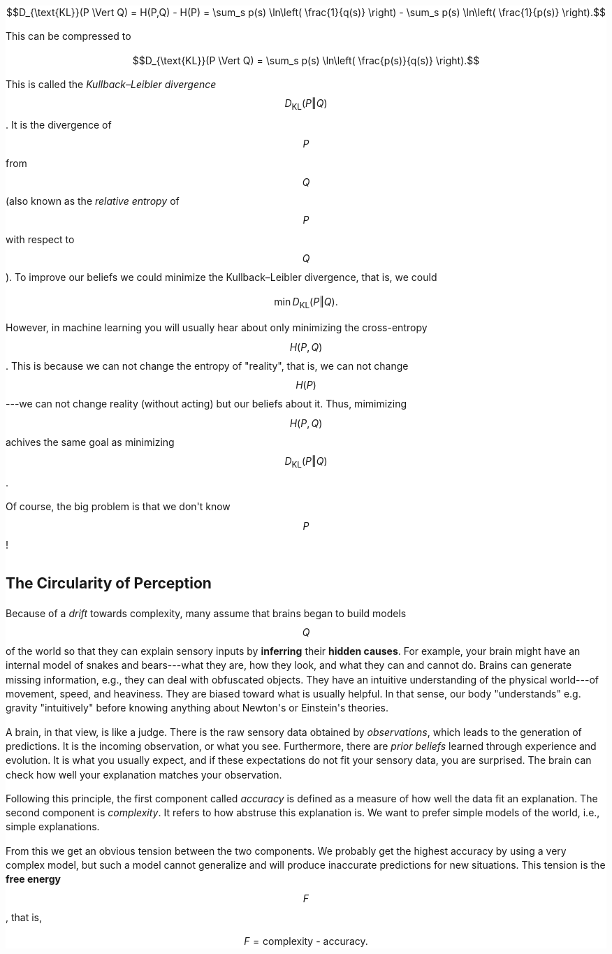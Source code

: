 $$D_{\text{KL}}(P \Vert Q) = H(P,Q) - H(P) = \sum_s p(s) \ln\left( \frac{1}{q(s)} \right) - \sum_s p(s) \ln\left( \frac{1}{p(s)} \right).$$

This can be compressed to

$$D_{\text{KL}}(P \Vert Q) = \sum_s p(s) \ln\left( \frac{p(s)}{q(s)} \right).$$

This is called the *Kullback–Leibler divergence* $$D_{\text{KL}}(P \Vert Q)$$.
It is the divergence of $$P$$ from $$Q$$ (also known as the *relative entropy* of $$P$$ with respect to $$Q$$).
To improve our beliefs we could minimize the Kullback–Leibler divergence, that is, we could

$$\min D_{\text{KL}}(P \Vert Q).$$

However, in machine learning you will usually hear about only minimizing the cross-entropy $$H(P,Q)$$.
This is because we can not change the entropy of "reality", that is, we can not change $$H(P)$$---we can not change reality (without acting) but our beliefs about it.
Thus, mimimizing $$H(P,Q)$$ achives the same goal as minimizing $$D_{\text{KL}}(P \Vert Q)$$.

Of course, the big problem is that we don't know $$P$$!

## The Circularity of Perception

Because of a *drift* towards complexity, many assume that brains began to build models $$Q$$ of the world so that they can explain sensory inputs by **inferring** their **hidden causes**.
For example, your brain might have an internal model of snakes and bears---what they are, how they look, and what they can and cannot do.
Brains can generate missing information, e.g., they can deal with obfuscated objects.
They have an intuitive understanding of the physical world---of movement, speed, and heaviness.
They are biased toward what is usually helpful.
In that sense, our body "understands" e.g. gravity "intuitively" before knowing anything about Newton's or Einstein's theories.

A brain, in that view, is like a judge.
There is the raw sensory data obtained by *observations*, which leads to the generation of predictions.
It is the incoming observation, or what you see.
Furthermore, there are *prior beliefs* learned through experience and evolution.
It is what you usually expect, and if these expectations do not fit your sensory data, you are surprised.
The brain can check how well your explanation matches your observation.

Following this principle, the first component called *accuracy* is defined as a measure of how well the data fit an explanation.
The second component is *complexity*.
It refers to how abstruse this explanation is.
We want to prefer simple models of the world, i.e., simple explanations.

From this we get an obvious tension between the two components.
We probably get the highest accuracy by using a very complex model, but such a model cannot generalize and will produce inaccurate predictions for new situations.
This tension is the **free energy** $$F$$, that is,

$$F = \text{complexity - accuracy}.$$
